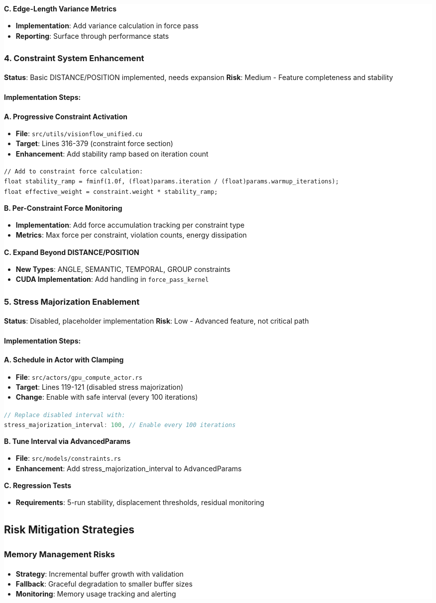 **C. Edge-Length Variance Metrics**
- **Implementation**: Add variance calculation in force pass
- **Reporting**: Surface through performance stats

### 4. Constraint System Enhancement
**Status**: Basic DISTANCE/POSITION implemented, needs expansion
**Risk**: Medium - Feature completeness and stability

#### Implementation Steps:

**A. Progressive Constraint Activation**
- **File**: `src/utils/visionflow_unified.cu`
- **Target**: Lines 316-379 (constraint force section)
- **Enhancement**: Add stability ramp based on iteration count

```cuda
// Add to constraint force calculation:
float stability_ramp = fminf(1.0f, (float)params.iteration / (float)params.warmup_iterations);
float effective_weight = constraint.weight * stability_ramp;
```

**B. Per-Constraint Force Monitoring**
- **Implementation**: Add force accumulation tracking per constraint type
- **Metrics**: Max force per constraint, violation counts, energy dissipation

**C. Expand Beyond DISTANCE/POSITION**
- **New Types**: ANGLE, SEMANTIC, TEMPORAL, GROUP constraints
- **CUDA Implementation**: Add handling in `force_pass_kernel`

### 5. Stress Majorization Enablement
**Status**: Disabled, placeholder implementation
**Risk**: Low - Advanced feature, not critical path

#### Implementation Steps:

**A. Schedule in Actor with Clamping**
- **File**: `src/actors/gpu_compute_actor.rs`
- **Target**: Lines 119-121 (disabled stress majorization)
- **Change**: Enable with safe interval (every 100 iterations)

```rust
// Replace disabled interval with:
stress_majorization_interval: 100, // Enable every 100 iterations
```

**B. Tune Interval via AdvancedParams**
- **File**: `src/models/constraints.rs`
- **Enhancement**: Add stress_majorization_interval to AdvancedParams

**C. Regression Tests**
- **Requirements**: 5-run stability, displacement thresholds, residual monitoring

## Risk Mitigation Strategies

### Memory Management Risks
- **Strategy**: Incremental buffer growth with validation
- **Fallback**: Graceful degradation to smaller buffer sizes
- **Monitoring**: Memory usage tracking and alerting
